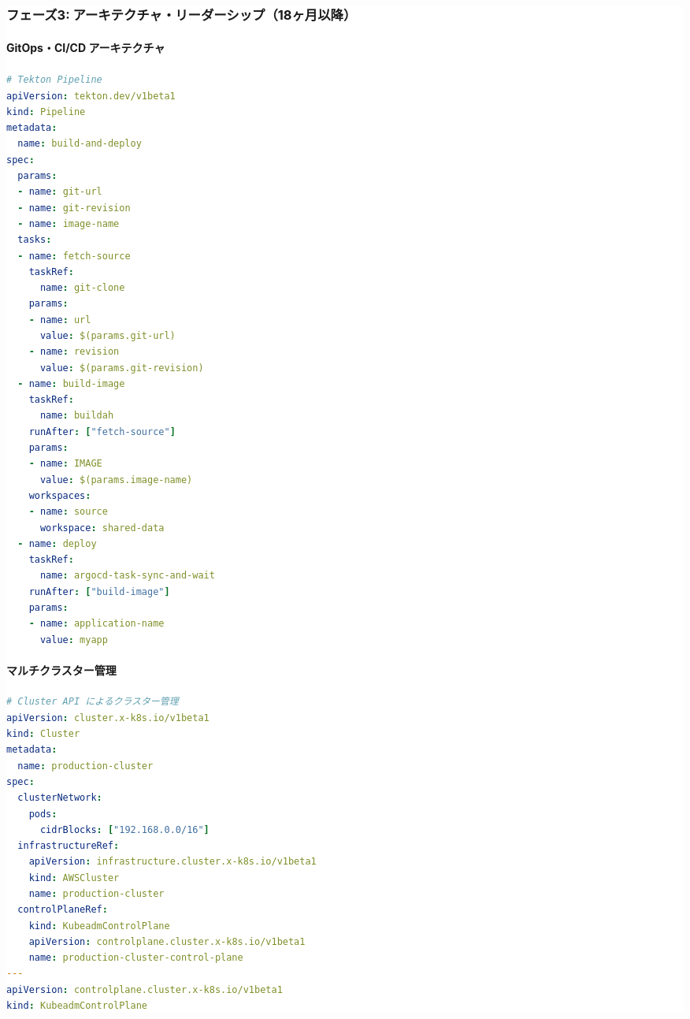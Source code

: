 ### フェーズ3: アーキテクチャ・リーダーシップ（18ヶ月以降）

#### GitOps・CI/CD アーキテクチャ
```yaml
# Tekton Pipeline
apiVersion: tekton.dev/v1beta1
kind: Pipeline
metadata:
  name: build-and-deploy
spec:
  params:
  - name: git-url
  - name: git-revision
  - name: image-name
  tasks:
  - name: fetch-source
    taskRef:
      name: git-clone
    params:
    - name: url
      value: $(params.git-url)
    - name: revision
      value: $(params.git-revision)
  - name: build-image
    taskRef:
      name: buildah
    runAfter: ["fetch-source"]
    params:
    - name: IMAGE
      value: $(params.image-name)
    workspaces:
    - name: source
      workspace: shared-data
  - name: deploy
    taskRef:
      name: argocd-task-sync-and-wait
    runAfter: ["build-image"]
    params:
    - name: application-name
      value: myapp
```

#### マルチクラスター管理
```yaml
# Cluster API によるクラスター管理
apiVersion: cluster.x-k8s.io/v1beta1
kind: Cluster
metadata:
  name: production-cluster
spec:
  clusterNetwork:
    pods:
      cidrBlocks: ["192.168.0.0/16"]
  infrastructureRef:
    apiVersion: infrastructure.cluster.x-k8s.io/v1beta1
    kind: AWSCluster
    name: production-cluster
  controlPlaneRef:
    kind: KubeadmControlPlane
    apiVersion: controlplane.cluster.x-k8s.io/v1beta1
    name: production-cluster-control-plane
---
apiVersion: controlplane.cluster.x-k8s.io/v1beta1
kind: KubeadmControlPlane
```